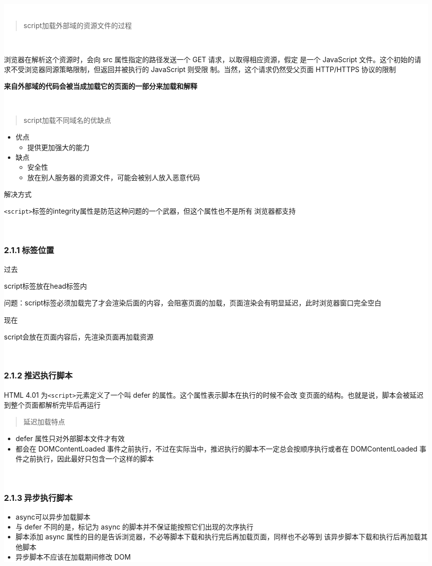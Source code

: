 <br/>

> script加载外部域的资源文件的过程

<br/>

<p>浏览器在解析这个资源时，会向 src 属性指定的路径发送一个 GET 请求，以取得相应资源，假定 是一个 JavaScript 文件。这个初始的请求不受浏览器同源策略限制，但返回并被执行的 JavaScript 则受限 制。当然，这个请求仍然受父页面 HTTP/HTTPS 协议的限制</p>

**<p>来自外部域的代码会被当成加载它的页面的一部分来加载和解释</p>**

<br/>

> script加载不同域名的优缺点

- 优点
  - 提供更加强大的能力
- 缺点
  - 安全性
  - 放在别人服务器的资源文件，可能会被别人放入恶意代码


解决方式

`<script>`标签的integrity属性是防范这种问题的一个武器，但这个属性也不是所有 浏览器都支持


<br/>

### 2.1.1 标签位置

过去

<p>script标签放在head标签内</p>

问题：script标签必须加载完了才会渲染后面的内容，会阻塞页面的加载，页面渲染会有明显延迟，此时浏览器窗口完全空白

现在

<p>script会放在页面内容后，先渲染页面再加载资源</p>

<br/>

### 2.1.2 推迟执行脚本

HTML 4.01 为`<script>`元素定义了一个叫 defer 的属性。这个属性表示脚本在执行的时候不会改 变页面的结构。也就是说，脚本会被延迟到整个页面都解析完毕后再运行

> 延迟加载特点

- defer 属性只对外部脚本文件才有效
- 都会在 DOMContentLoaded 事件之前执行，不过在实际当中，推迟执行的脚本不一定总会按顺序执行或者在 DOMContentLoaded 事件之前执行，因此最好只包含一个这样的脚本


<br/>

### 2.1.3 异步执行脚本

- async可以异步加载脚本
- 与 defer 不同的是，标记为 async 的脚本并不保证能按照它们出现的次序执行
- 脚本添加 async 属性的目的是告诉浏览器，不必等脚本下载和执行完后再加载页面，同样也不必等到 该异步脚本下载和执行后再加载其他脚本
- 异步脚本不应该在加载期间修改 DOM
